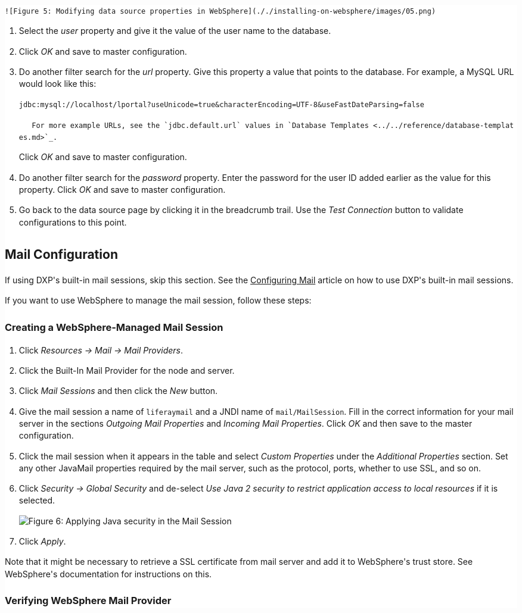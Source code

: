     ![Figure 5: Modifying data source properties in WebSphere](././installing-on-websphere/images/05.png)

1. Select the *user* property and give it the value of the user name to the database.
1. Click *OK* and save to master configuration.
1. Do another filter search for the *url* property. Give this property a value that points to the database. For example, a MySQL URL would look like this:

    ```properties
    jdbc:mysql://localhost/lportal?useUnicode=true&characterEncoding=UTF-8&useFastDateParsing=false
    ```

    ```tip::
       For more example URLs, see the `jdbc.default.url` values in `Database Templates <../../reference/database-templates.md>`_.
    ```

    Click *OK* and save to master configuration.

1. Do another filter search for the *password* property. Enter the password for the user ID added earlier as the value for this property. Click *OK* and save to master configuration.
1. Go back to the data source page by clicking it in the breadcrumb trail. Use the *Test Connection* button to validate configurations to this point.

## Mail Configuration

If using DXP's built-in mail sessions, skip this section. See the [Configuring Mail](../../setting-up-liferay-dxp/configuring-mail/connecting-to-a-mail-server.md) article on how to use DXP's built-in mail sessions.

If you want to use WebSphere to manage the mail session, follow these steps:

### Creating a WebSphere-Managed Mail Session

1. Click *Resources &rarr; Mail &rarr; Mail Providers*.
1. Click the Built-In Mail Provider for the node and server.
1. Click *Mail Sessions* and then click the *New* button.
1. Give the mail session a name of `liferaymail` and a JNDI name of `mail/MailSession`. Fill in the correct information for your mail server in the sections *Outgoing Mail Properties* and *Incoming Mail Properties*. Click *OK* and then save to the master configuration.
1. Click the mail session when it appears in the table and select *Custom Properties* under the *Additional Properties* section. Set any other JavaMail properties required by the mail server, such as the protocol, ports, whether to use SSL, and so on.
1. Click *Security &rarr; Global Security* and de-select *Use Java 2 security to restrict application access to local resources* if it is selected.

    ![Figure 6: Applying Java security in the Mail Session](./installing-on-websphere/images/06.png)

1. Click *Apply*.

Note that it might be necessary to retrieve a SSL certificate from mail server and add it to WebSphere's trust store. See WebSphere's documentation for instructions on this.

### Verifying WebSphere Mail Provider
